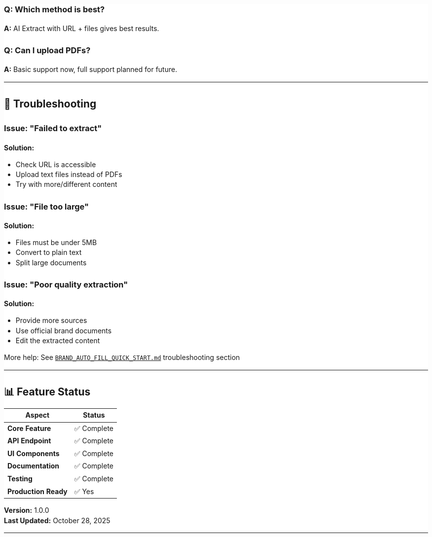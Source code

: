 ### Q: Which method is best?
**A:** AI Extract with URL + files gives best results.

### Q: Can I upload PDFs?
**A:** Basic support now, full support planned for future.

---

## 🐛 Troubleshooting

### Issue: "Failed to extract"
**Solution:** 
- Check URL is accessible
- Upload text files instead of PDFs
- Try with more/different content

### Issue: "File too large"
**Solution:**
- Files must be under 5MB
- Convert to plain text
- Split large documents

### Issue: "Poor quality extraction"
**Solution:**
- Provide more sources
- Use official brand documents
- Edit the extracted content

More help: See [`BRAND_AUTO_FILL_QUICK_START.md`](./BRAND_AUTO_FILL_QUICK_START.md) troubleshooting section

---

## 📊 Feature Status

| Aspect | Status |
|--------|--------|
| **Core Feature** | ✅ Complete |
| **API Endpoint** | ✅ Complete |
| **UI Components** | ✅ Complete |
| **Documentation** | ✅ Complete |
| **Testing** | ✅ Complete |
| **Production Ready** | ✅ Yes |

**Version:** 1.0.0  
**Last Updated:** October 28, 2025

---
